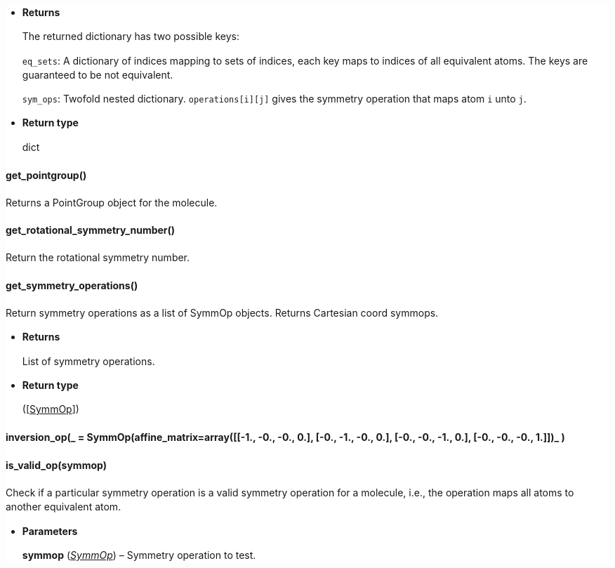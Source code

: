 
* **Returns**

    The returned dictionary has two possible keys:

    `eq_sets`:
    A dictionary of indices mapping to sets of indices,
    each key maps to indices of all equivalent atoms.
    The keys are guaranteed to be not equivalent.

    `sym_ops`:
    Twofold nested dictionary.
    `operations[i][j]` gives the symmetry operation
    that maps atom `i` unto `j`.




* **Return type**

    dict



#### get_pointgroup()
Returns a PointGroup object for the molecule.


#### get_rotational_symmetry_number()
Return the rotational symmetry number.


#### get_symmetry_operations()
Return symmetry operations as a list of SymmOp objects. Returns Cartesian coord
symmops.


* **Returns**

    List of symmetry operations.



* **Return type**

    ([[SymmOp](pymatgen.core.md#pymatgen.core.operations.SymmOp)])



#### inversion_op(_ = SymmOp(affine_matrix=array([[-1., -0., -0.,  0.],        [-0., -1., -0.,  0.],        [-0., -0., -1.,  0.],        [-0., -0., -0.,  1.]])_ )

#### is_valid_op(symmop)
Check if a particular symmetry operation is a valid symmetry operation for a
molecule, i.e., the operation maps all atoms to another equivalent atom.


* **Parameters**

    **symmop** ([*SymmOp*](pymatgen.core.md#pymatgen.core.operations.SymmOp)) – Symmetry operation to test.
